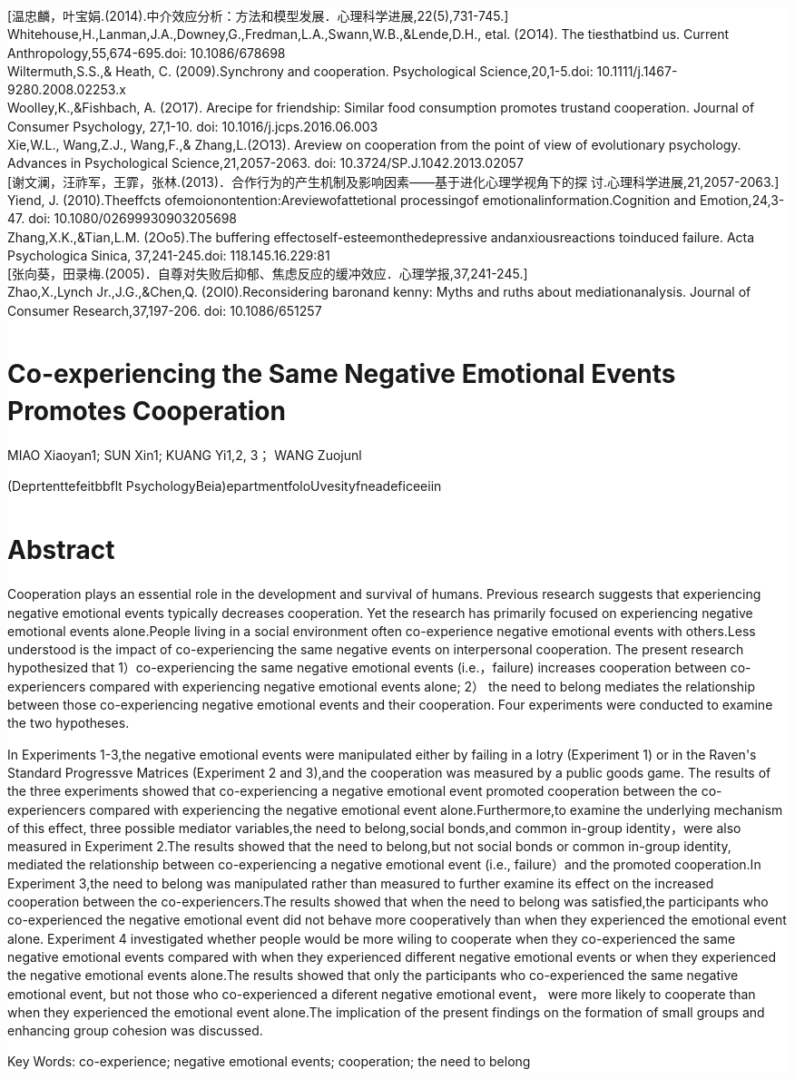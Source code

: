 [温忠麟，叶宝娟.(2014).中介效应分析：方法和模型发展．心理科学进展,22(5),731-745.]   
Whitehouse,H.,Lanman,J.A.,Downey,G.,Fredman,L.A.,Swann,W.B.,&Lende,D.H., etal. (2O14). The tiesthatbind us. Current Anthropology,55,674-695.doi: 10.1086/678698   
Wiltermuth,S.S.,& Heath, C. (2009).Synchrony and cooperation. Psychological Science,20,1-5.doi: 10.1111/j.1467-9280.2008.02253.x   
Woolley,K.,&Fishbach, A. (2O17). Arecipe for friendship: Similar food consumption promotes trustand cooperation. Journal of Consumer Psychology, 27,1-10. doi: 10.1016/j.jcps.2016.06.003   
Xie,W.L., Wang,Z.J., Wang,F.,& Zhang,L.(2O13). Areview on cooperation from the point of view of evolutionary psychology. Advances in Psychological Science,21,2057-2063. doi: 10.3724/SP.J.1042.2013.02057   
[谢文澜，汪祚军，王霏，张林.(2013)．合作行为的产生机制及影响因素——基于进化心理学视角下的探 讨.心理科学进展,21,2057-2063.]   
Yiend, J. (2010).Theeffcts ofemoionontention:Areviewofattetional processingof emotionalinformation.Cognition and Emotion,24,3-47. doi: 10.1080/02699930903205698   
Zhang,X.K.,&Tian,L.M. (2Oo5).The buffering effectoself-esteemonthedepressive andanxiousreactions toinduced failure. Acta Psychologica Sinica, 37,241-245.doi: 118.145.16.229:81   
[张向葵，田录梅.(2005)．自尊对失败后抑郁、焦虑反应的缓冲效应．心理学报,37,241-245.]   
Zhao,X.,Lynch Jr.,J.G.,&Chen,Q. (2Ol0).Reconsidering baronand kenny: Myths and ruths about mediationanalysis. Journal of Consumer Research,37,197-206. doi: 10.1086/651257

# Co-experiencing the Same Negative Emotional Events Promotes Cooperation

MIAO Xiaoyan1; SUN Xin1; KUANG Yi1,2, 3； WANG Zuojunl

(Deprtenttefeitbbflt PsychologyBeia)epartmentfoloUvesityfneadeficeeiin

# Abstract

Cooperation plays an essential role in the development and survival of humans. Previous research suggests that experiencing negative emotional events typically decreases cooperation. Yet the research has primarily focused on experiencing negative emotional events alone.People living in a social environment often co-experience negative emotional events with others.Less understood is the impact of co-experiencing the same negative events on interpersonal cooperation. The present research hypothesized that 1）co-experiencing the same negative emotional events (i.e.，failure) increases cooperation between co-experiencers compared with experiencing negative emotional events alone; 2） the need to belong mediates the relationship between those co-experiencing negative emotional events and their cooperation. Four experiments were conducted to examine the two hypotheses.

In Experiments 1-3,the negative emotional events were manipulated either by failing in a lotry (Experiment 1) or in the Raven's Standard Progressve Matrices (Experiment 2 and 3),and the cooperation was measured by a public goods game. The results of the three experiments showed that co-experiencing a negative emotional event promoted cooperation between the co-experiencers compared with experiencing the negative emotional event alone.Furthermore,to examine the underlying mechanism of this effect, three possible mediator variables,the need to belong,social bonds,and common in-group identity，were also measured in Experiment 2.The results showed that the need to belong,but not social bonds or common in-group identity, mediated the relationship between co-experiencing a negative emotional event (i.e., failure）and the promoted cooperation.In Experiment 3,the need to belong was manipulated rather than measured to further examine its effect on the increased cooperation between the co-experiencers.The results showed that when the need to belong was satisfied,the participants who co-experienced the negative emotional event did not behave more cooperatively than when they experienced the emotional event alone. Experiment 4 investigated whether people would be more wiling to cooperate when they co-experienced the same negative emotional events compared with when they experienced different negative emotional events or when they experienced the negative emotional events alone.The results showed that only the participants who co-experienced the same negative emotional event, but not those who co-experienced a diferent negative emotional event， were more likely to cooperate than when they experienced the emotional event alone.The implication of the present findings on the formation of small groups and enhancing group cohesion was discussed.

Key Words: co-experience; negative emotional events; cooperation; the need to belong